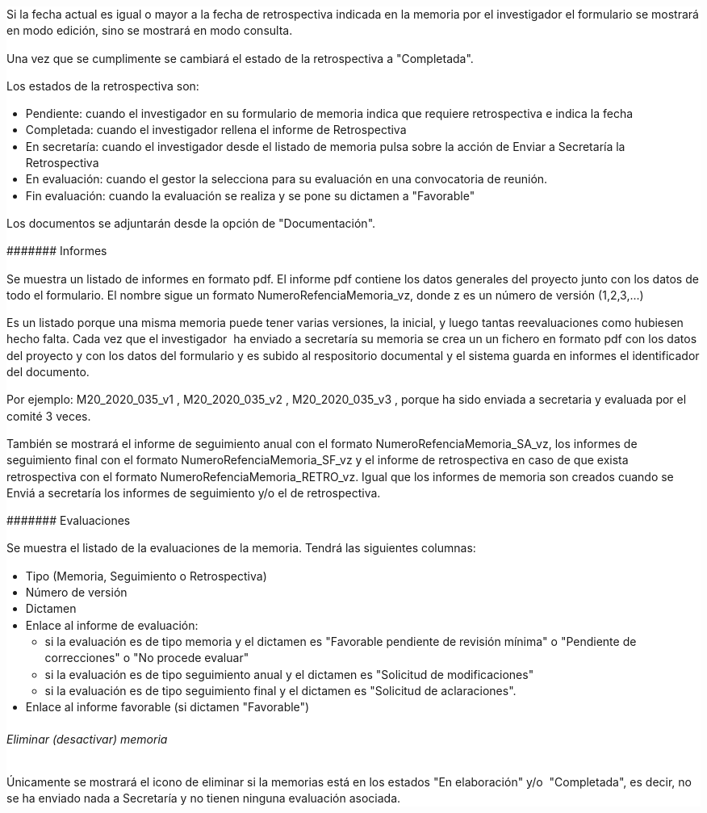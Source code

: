Si la fecha actual es igual o mayor a la fecha de retrospectiva indicada en la memoria por el investigador el formulario se mostrará en modo edición, sino se mostrará en modo consulta.

Una vez que se cumplimente se cambiará el estado de la retrospectiva a "Completada".

Los estados de la retrospectiva son:

* Pendiente: cuando el investigador en su formulario de memoria indica que requiere retrospectiva e indica la fecha
* Completada: cuando el investigador rellena el informe de Retrospectiva
* En secretaría: cuando el investigador desde el listado de memoria pulsa sobre la acción de Enviar a Secretaría la Retrospectiva
* En evaluación: cuando el gestor la selecciona para su evaluación en una convocatoria de reunión.
* Fin evaluación: cuando la evaluación se realiza y se pone su dictamen a "Favorable"

Los documentos se adjuntarán desde la opción de "Documentación".

####### Informes

Se muestra un listado de informes en formato pdf. El informe pdf contiene los datos generales del proyecto junto con los datos de todo el formulario. El nombre sigue un formato NumeroRefenciaMemoria\_vz, donde z es un número de versión (1,2,3,...)

Es un listado porque una misma memoria puede tener varias versiones, la inicial, y luego tantas reevaluaciones como hubiesen hecho falta. Cada vez que el investigador  ha enviado a secretaría su memoria se crea un un fichero en formato pdf con los datos del proyecto y con los datos del formulario y es subido al respositorio documental y el sistema guarda en informes el identificador del documento.

Por ejemplo: M20\_2020\_035\_v1 , M20\_2020\_035\_v2 , M20\_2020\_035\_v3 , porque ha sido enviada a secretaria y evaluada por el comité 3 veces. 

También se mostrará el informe de seguimiento anual con el formato NumeroRefenciaMemoria\_SA\_vz, los informes de seguimiento final con el formato NumeroRefenciaMemoria\_SF\_vz y el informe de retrospectiva en caso de que exista retrospectiva con el formato NumeroRefenciaMemoria\_RETRO\_vz. Igual que los informes de memoria son creados cuando se Enviá a secretaría los informes de seguimiento y/o el de retrospectiva.

####### Evaluaciones

Se muestra el listado de la evaluaciones de la memoria. Tendrá las siguientes columnas:

* Tipo (Memoria, Seguimiento o Retrospectiva)
* Número de versión
* Dictamen
* Enlace al informe de evaluación:
	+ si la evaluación es de tipo memoria y el dictamen es "Favorable pendiente de revisión mínima" o "Pendiente de correcciones" o "No procede evaluar"
	+ si la evaluación es de tipo seguimiento anual y el dictamen es "Solicitud de modificaciones"
	+ si la evaluación es de tipo seguimiento final y el dictamen es "Solicitud de aclaraciones".
* Enlace al informe favorable (si dictamen "Favorable")

###### Eliminar (desactivar) memoria

Únicamente se mostrará el icono de eliminar si la memorias está en los estados "En elaboración" y/o  "Completada", es decir, no se ha enviado nada a Secretaría y no tienen ninguna evaluación asociada.
